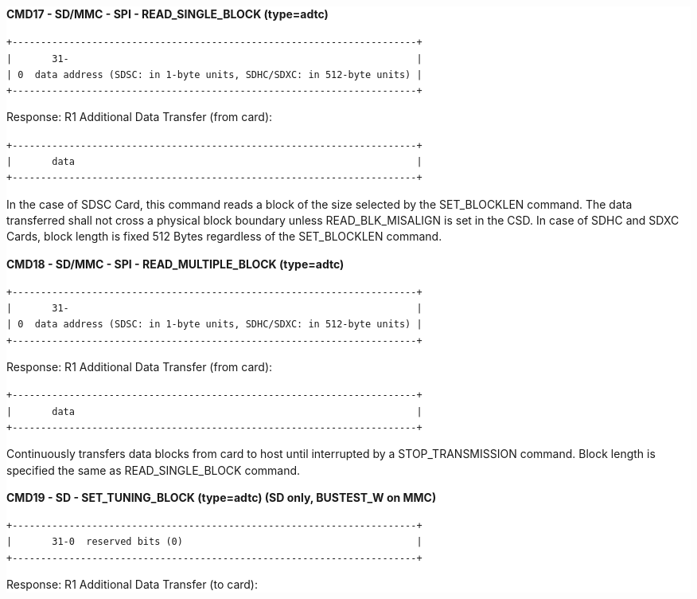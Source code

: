 
**CMD17 - SD/MMC - SPI - READ_SINGLE_BLOCK (type=adtc)**

```
+-----------------------------------------------------------------------+
|       31-                                                             |
| 0  data address (SDSC: in 1-byte units, SDHC/SDXC: in 512-byte units) |
+-----------------------------------------------------------------------+
```

Response: R1
Additional Data Transfer (from card):

```
+-----------------------------------------------------------------------+
|       data                                                            |
+-----------------------------------------------------------------------+
```

In the case of SDSC Card, this command reads a block of the size
selected by the SET_BLOCKLEN command. The data transferred shall not
cross a physical block boundary unless READ_BLK_MISALIGN is set in the
CSD.
In case of SDHC and SDXC Cards, block length is fixed 512 Bytes
regardless of the SET_BLOCKLEN command.

**CMD18 - SD/MMC - SPI - READ_MULTIPLE_BLOCK (type=adtc)**

```
+-----------------------------------------------------------------------+
|       31-                                                             |
| 0  data address (SDSC: in 1-byte units, SDHC/SDXC: in 512-byte units) |
+-----------------------------------------------------------------------+
```

Response: R1
Additional Data Transfer (from card):

```
+-----------------------------------------------------------------------+
|       data                                                            |
+-----------------------------------------------------------------------+
```

Continuously transfers data blocks from card to host until interrupted
by a STOP_TRANSMISSION command.
Block length is specified the same as READ_SINGLE_BLOCK command.

**CMD19 - SD - SET_TUNING_BLOCK (type=adtc) (SD only, BUSTEST_W on
MMC)**

```
+-----------------------------------------------------------------------+
|       31-0  reserved bits (0)                                         |
+-----------------------------------------------------------------------+
```

Response: R1
Additional Data Transfer (to card):

